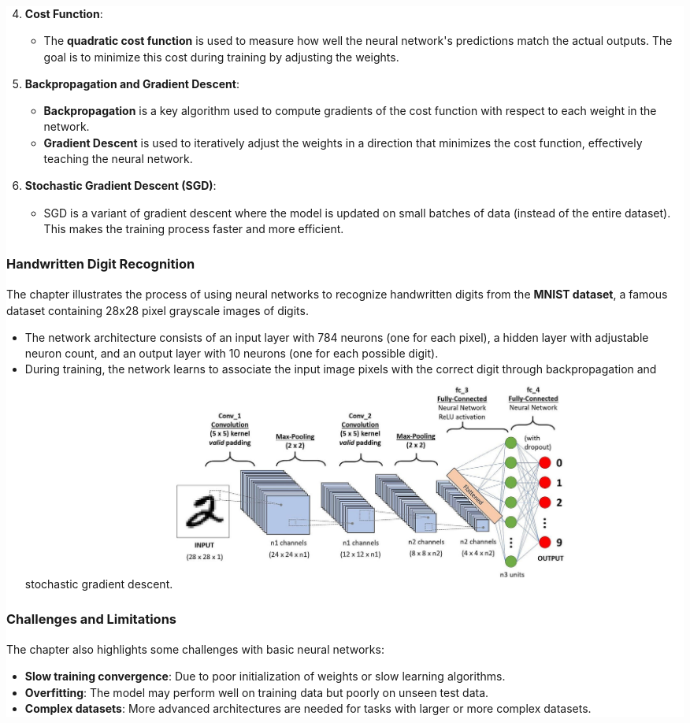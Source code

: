 4. **Cost Function**:
   - The **quadratic cost function** is used to measure how well the neural network's predictions match the actual outputs. The goal is to minimize this cost during training by adjusting the weights.

5. **Backpropagation and Gradient Descent**:
   - **Backpropagation** is a key algorithm used to compute gradients of the cost function with respect to each weight in the network.
   - **Gradient Descent** is used to iteratively adjust the weights in a direction that minimizes the cost function, effectively teaching the neural network.

6. **Stochastic Gradient Descent (SGD)**:
   - SGD is a variant of gradient descent where the model is updated on small batches of data (instead of the entire dataset). This makes the training process faster and more efficient.

### Handwritten Digit Recognition

The chapter illustrates the process of using neural networks to recognize handwritten digits from the **MNIST dataset**, a famous dataset containing 28x28 pixel grayscale images of digits.

- The network architecture consists of an input layer with 784 neurons (one for each pixel), a hidden layer with adjustable neuron count, and an output layer with 10 neurons (one for each possible digit).
- During training, the network learns to associate the input image pixels with the correct digit through backpropagation and stochastic gradient descent.
  <img src="Image/1_4OUonEDfZwCfR4Y-G-h1fw.jpg" alt="Handwritten Digit Recognition" width="500">

### Challenges and Limitations

The chapter also highlights some challenges with basic neural networks:
- **Slow training convergence**: Due to poor initialization of weights or slow learning algorithms.
- **Overfitting**: The model may perform well on training data but poorly on unseen test data.
- **Complex datasets**: More advanced architectures are needed for tasks with larger or more complex datasets.
